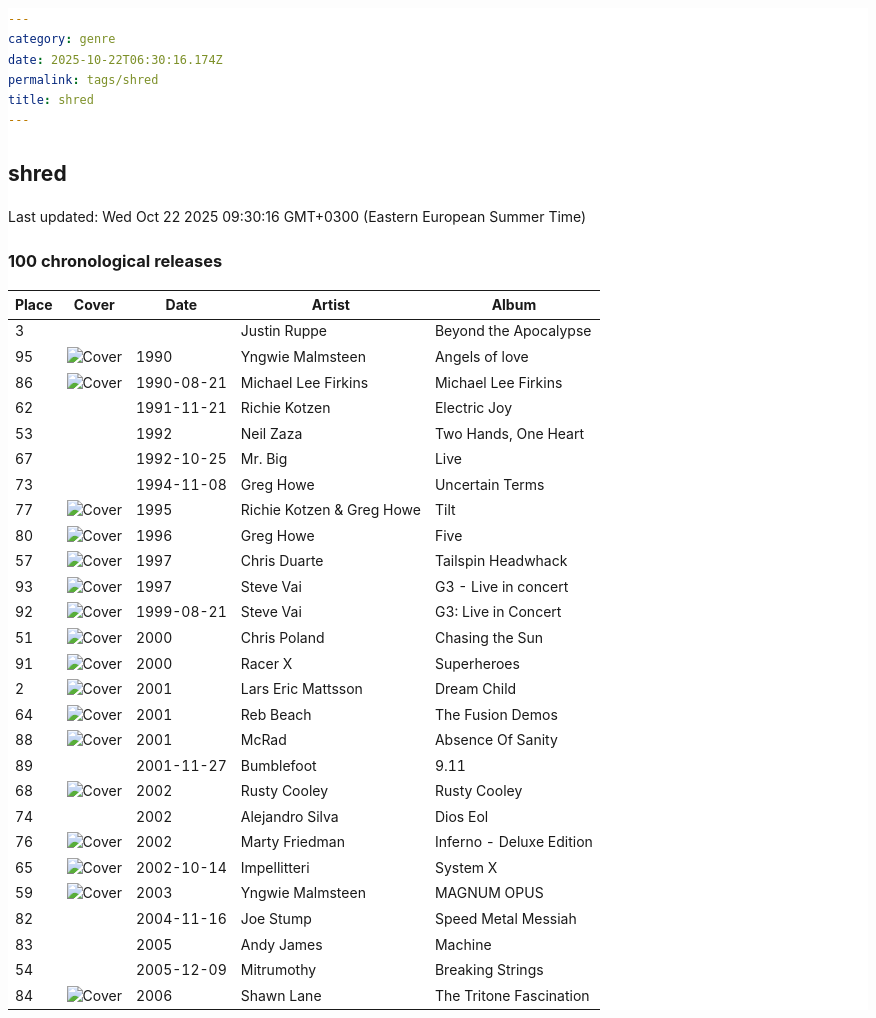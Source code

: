 ```yaml
---
category: genre
date: 2025-10-22T06:30:16.174Z
permalink: tags/shred
title: shred
---
```


## shred

Last updated: <time datetime="2025-10-22T06:30:16.174Z">Wed Oct 22 2025 09:30:16 GMT+0300 (Eastern European Summer Time)</time>

### 100 chronological releases

| Place | Cover | Date | Artist | Album |
|---|---|---|---|---|
| 3 |  |  | Justin Ruppe | Beyond the Apocalypse |
| 95 | ![Cover](https://i.discogs.com/4BEgBRgMh_cH8Lu59JNYJUPRirk2mHwedeIJqSGP7KA/rs:fit/g:sm/q:40/h:150/w:150/czM6Ly9kaXNjb2dz/LWRhdGFiYXNlLWlt/YWdlcy9SLTMwMTMx/NjktMTMxMTcwNDE1/My5qcGVn.jpeg) | 1990 | Yngwie Malmsteen | Angels of love |
| 86 | ![Cover](https://i.discogs.com/K4dQTCtke-MnwCMIg_kQ9MLXmGg6rPJQYD0u8Lz85LU/rs:fit/g:sm/q:40/h:150/w:150/czM6Ly9kaXNjb2dz/LWRhdGFiYXNlLWlt/YWdlcy9SLTExNDA1/NzQtMTM0NzY1MDE5/OS03Mzg5LmpwZWc.jpeg) | 1990-08-21 | Michael Lee Firkins | Michael Lee Firkins |
| 62 |  | 1991-11-21 | Richie Kotzen | Electric Joy |
| 53 |  | 1992 | Neil Zaza | Two Hands, One Heart |
| 67 |  | 1992-10-25 | Mr. Big | Live |
| 73 |  | 1994-11-08 | Greg Howe | Uncertain Terms |
| 77 | ![Cover](https://i.discogs.com/7a49ATelcKyiL3Iwvu1xiHx6bVao0RRfIxn00gZPBcE/rs:fit/g:sm/q:40/h:150/w:150/czM6Ly9kaXNjb2dz/LWRhdGFiYXNlLWlt/YWdlcy9SLTM1Mjc2/MzItMTYxMzIyOTE2/Ni0zNzY4LmpwZWc.jpeg) | 1995 | Richie Kotzen &amp; Greg Howe | Tilt |
| 80 | ![Cover](https://i.discogs.com/zdoJpqyKcXDOU3dKZUtRI8NqcQKBEwjVp7hVZZiTQVQ/rs:fit/g:sm/q:40/h:150/w:150/czM6Ly9kaXNjb2dz/LWRhdGFiYXNlLWlt/YWdlcy9SLTQ5MTEy/MTMtMTUwNDQ5OTQ1/MC03NDYyLmpwZWc.jpeg) | 1996 | Greg Howe | Five |
| 57 | ![Cover](https://i.discogs.com/xyDrh4cSMwI7hkaQ7KC6r10VKzHtGokjcd1yK1hTIdY/rs:fit/g:sm/q:40/h:150/w:150/czM6Ly9kaXNjb2dz/LWRhdGFiYXNlLWlt/YWdlcy9SLTM4NjE2/NTQtMTQwODc0NDU3/My00MzU1LmpwZWc.jpeg) | 1997 | Chris Duarte | Tailspin Headwhack |
| 93 | ![Cover](https://i.discogs.com/WLgbzHkVrpu2r-ZcxJgFtyGiou5oUmc2NDdEqTAXlyA/rs:fit/g:sm/q:40/h:150/w:150/czM6Ly9kaXNjb2dz/LWRhdGFiYXNlLWlt/YWdlcy9SLTU3Mjc1/MDEtMTQwMTAzODEy/OS0zMDA3LmpwZWc.jpeg) | 1997 | Steve Vai | G3 - Live in concert |
| 92 | ![Cover](https://i.discogs.com/hjfNi7V-nTesc_KDFtv1rCMTvt8HeERj2n4UfR2RhAg/rs:fit/g:sm/q:40/h:150/w:150/czM6Ly9kaXNjb2dz/LWRhdGFiYXNlLWlt/YWdlcy9SLTEzMDYz/MjEtMTU0MDE0Mjg0/Ni03MTA1LmpwZWc.jpeg) | 1999-08-21 | Steve Vai | G3: Live in Concert |
| 51 | ![Cover](https://i.discogs.com/KlBWsXB8cR1Ke_D3fLLB_0JdXVrAH6NRDqbJdiNzxL8/rs:fit/g:sm/q:40/h:150/w:150/czM6Ly9kaXNjb2dz/LWRhdGFiYXNlLWlt/YWdlcy9SLTUyNDUy/MzQtMTM4ODYwNTMx/NS05OTcwLmpwZWc.jpeg) | 2000 | Chris Poland | Chasing the Sun |
| 91 | ![Cover](https://lastfm.freetls.fastly.net/i/u/34s/20225e672ed1e5c6d9c428eead0842c7.png) | 2000 | Racer X | Superheroes |
| 2 | ![Cover](https://i.discogs.com/GXgV3dzEIdDEAWEw49VjlEzwrMeJUnkO0dDI-wIzmQU/rs:fit/g:sm/q:40/h:150/w:150/czM6Ly9kaXNjb2dz/LWRhdGFiYXNlLWlt/YWdlcy9SLTgxNzEx/MS0xNTY4MzgxNjE5/LTU2NTMuanBlZw.jpeg) | 2001 | Lars Eric Mattsson | Dream Child |
| 64 | ![Cover](https://i.discogs.com/FUyGPTw4vl9CjyqU-5MZ_CoNSGc9MnR71u_FUVhUauA/rs:fit/g:sm/q:40/h:150/w:150/czM6Ly9kaXNjb2dz/LWRhdGFiYXNlLWlt/YWdlcy9SLTk1MTQ2/NDUtMTUxODU1NjYw/NS05MjQ2LmpwZWc.jpeg) | 2001 | Reb Beach | The Fusion Demos |
| 88 | ![Cover](https://i.discogs.com/-I-SIJvM9_Y_gYT3nuCjJ7PXbTdxi19Vu13aGPdZrEc/rs:fit/g:sm/q:40/h:150/w:150/czM6Ly9kaXNjb2dz/LWRhdGFiYXNlLWlt/YWdlcy9SLTE1NTI2/MDktMTY2NzM5MDg5/Ny0zNTc0LmpwZWc.jpeg) | 2001 | McRad | Absence Of Sanity |
| 89 |  | 2001-11-27 | Bumblefoot | 9.11 |
| 68 | ![Cover](https://i.discogs.com/7Bk9Za78EDu-qQSgctnGHjRacTaminCZNCqwafYQQsQ/rs:fit/g:sm/q:40/h:150/w:150/czM6Ly9kaXNjb2dz/LWRhdGFiYXNlLWlt/YWdlcy9SLTMzMTcz/MTUtMTQ1NjA2NDEz/NS04MjcwLmpwZWc.jpeg) | 2002 | Rusty Cooley | Rusty Cooley |
| 74 |  | 2002 | Alejandro Silva | Dios Eol |
| 76 | ![Cover](https://i.discogs.com/IWfU6DlqBiK_z280CxejEqtxVJCoezorY2MaO3RDPNo/rs:fit/g:sm/q:40/h:150/w:150/czM6Ly9kaXNjb2dz/LWRhdGFiYXNlLWlt/YWdlcy9SLTMwNjAy/OTEtMTYwMTkwMTMw/My05MTE2LmpwZWc.jpeg) | 2002 | Marty Friedman | Inferno - Deluxe Edition |
| 65 | ![Cover](https://i.discogs.com/7tjHEiwvWruujILz8ER7pQeK2f-70Y7nOGtDV9y6Xu0/rs:fit/g:sm/q:40/h:150/w:150/czM6Ly9kaXNjb2dz/LWRhdGFiYXNlLWlt/YWdlcy9SLTI3NDkx/OTItMTM2Mzc0Mzcy/NS03OTY3LmpwZWc.jpeg) | 2002-10-14 | Impellitteri | System X |
| 59 | ![Cover](https://i.discogs.com/2PXPc5cZ_Vvt_JMo0NdtCA2rGCEZNL2945Vrp2AmPKs/rs:fit/g:sm/q:40/h:150/w:150/czM6Ly9kaXNjb2dz/LWRhdGFiYXNlLWlt/YWdlcy9SLTc1Njkz/My0xMzg1Nzc1MzQ4/LTk5MjcuanBlZw.jpeg) | 2003 | Yngwie Malmsteen | MAGNUM OPUS |
| 82 |  | 2004-11-16 | Joe Stump | Speed Metal Messiah |
| 83 |  | 2005 | Andy James | Machine |
| 54 |  | 2005-12-09 | Mitrumothy | Breaking Strings |
| 84 | ![Cover](https://i.discogs.com/Xb754AiNgeBDFpzWnQ2UIjOdKqDpKmSfI1A3RhuNdYE/rs:fit/g:sm/q:40/h:150/w:150/czM6Ly9kaXNjb2dz/LWRhdGFiYXNlLWlt/YWdlcy9SLTczMzU4/NzktMTQ5MDAyMzMz/My02ODUxLmpwZWc.jpeg) | 2006 | Shawn Lane | The Tritone Fascination |